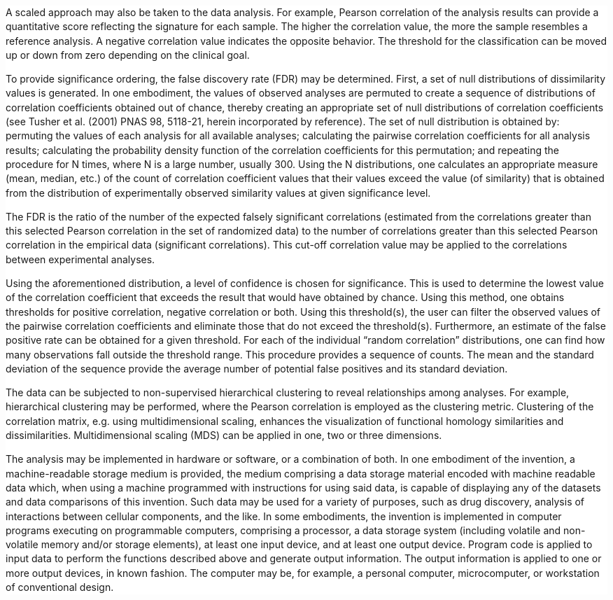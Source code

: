 A scaled approach may also be taken to the data analysis. For example, Pearson correlation of the analysis results can provide a quantitative score reflecting the signature for each sample. The higher the correlation value, the more the sample resembles a reference analysis. A negative correlation value indicates the opposite behavior. The threshold for the classification can be moved up or down from zero depending on the clinical goal.

To provide significance ordering, the false discovery rate (FDR) may be determined. First, a set of null distributions of dissimilarity values is generated. In one embodiment, the values of observed analyses are permuted to create a sequence of distributions of correlation coefficients obtained out of chance, thereby creating an appropriate set of null distributions of correlation coefficients (see Tusher et al. (2001) PNAS 98, 5118-21, herein incorporated by reference). The set of null distribution is obtained by: permuting the values of each analysis for all available analyses; calculating the pairwise correlation coefficients for all analysis results; calculating the probability density function of the correlation coefficients for this permutation; and repeating the procedure for N times, where N is a large number, usually 300. Using the N distributions, one calculates an appropriate measure (mean, median, etc.) of the count of correlation coefficient values that their values exceed the value (of similarity) that is obtained from the distribution of experimentally observed similarity values at given significance level.

The FDR is the ratio of the number of the expected falsely significant correlations (estimated from the correlations greater than this selected Pearson correlation in the set of randomized data) to the number of correlations greater than this selected Pearson correlation in the empirical data (significant correlations). This cut-off correlation value may be applied to the correlations between experimental analyses.

Using the aforementioned distribution, a level of confidence is chosen for significance. This is used to determine the lowest value of the correlation coefficient that exceeds the result that would have obtained by chance. Using this method, one obtains thresholds for positive correlation, negative correlation or both. Using this threshold(s), the user can filter the observed values of the pairwise correlation coefficients and eliminate those that do not exceed the threshold(s). Furthermore, an estimate of the false positive rate can be obtained for a given threshold. For each of the individual “random correlation” distributions, one can find how many observations fall outside the threshold range. This procedure provides a sequence of counts. The mean and the standard deviation of the sequence provide the average number of potential false positives and its standard deviation.

The data can be subjected to non-supervised hierarchical clustering to reveal relationships among analyses. For example, hierarchical clustering may be performed, where the Pearson correlation is employed as the clustering metric. Clustering of the correlation matrix, e.g. using multidimensional scaling, enhances the visualization of functional homology similarities and dissimilarities. Multidimensional scaling (MDS) can be applied in one, two or three dimensions.

The analysis may be implemented in hardware or software, or a combination of both. In one embodiment of the invention, a machine-readable storage medium is provided, the medium comprising a data storage material encoded with machine readable data which, when using a machine programmed with instructions for using said data, is capable of displaying any of the datasets and data comparisons of this invention. Such data may be used for a variety of purposes, such as drug discovery, analysis of interactions between cellular components, and the like. In some embodiments, the invention is implemented in computer programs executing on programmable computers, comprising a processor, a data storage system (including volatile and non-volatile memory and/or storage elements), at least one input device, and at least one output device. Program code is applied to input data to perform the functions described above and generate output information. The output information is applied to one or more output devices, in known fashion. The computer may be, for example, a personal computer, microcomputer, or workstation of conventional design.
